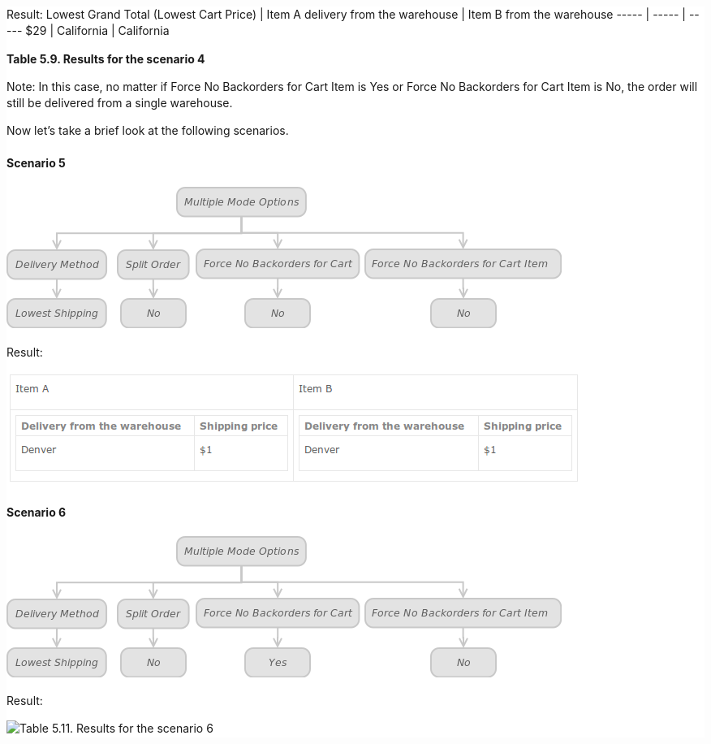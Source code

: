 Result:
Lowest Grand Total (Lowest Cart Price) | Item A delivery from the warehouse  | Item B from the warehouse
----- | ----- | ----- 
$29 | California | California

**Table 5.9. Results for the scenario 4**
 
Note: In this case, no matter if Force No Backorders for Cart Item is Yes or Force No Backorders for Cart Item is No, the order will still be delivered from a single warehouse.

Now let’s take a brief look at the following scenarios.

#### Scenario 5

![Figure 5.5. Options of the Scenario 5](Warehouse_Figure_5_5.png)
 
Result:

![Table 5.10. Results for the scenario 5](table-5-10.png)

 
#### Scenario 6

![Figure 5.6. Options of the Scenario 6](Warehouse_Figure_5_6.png)

 
Result:

![Table 5.11. Results for the scenario 6](table-5-11.png)
